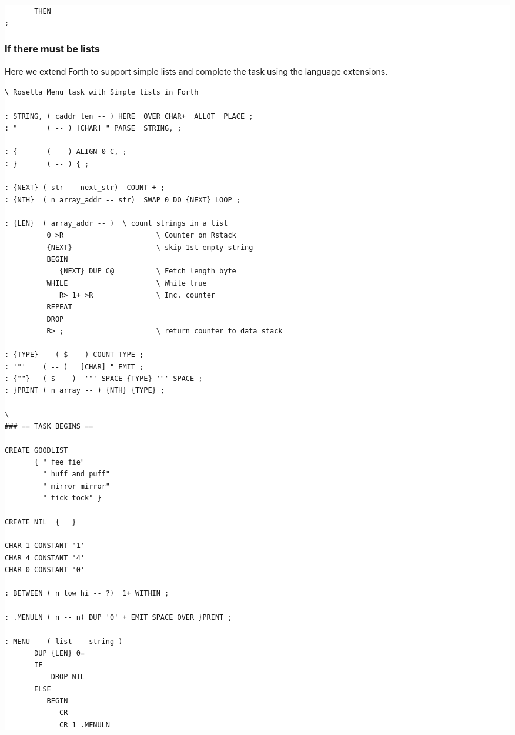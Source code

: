 ```Forth
       THEN
;
```



### If there must be lists

Here we extend Forth to support simple lists and complete the task using the language extensions.

```forth
\ Rosetta Menu task with Simple lists in Forth

: STRING, ( caddr len -- ) HERE  OVER CHAR+  ALLOT  PLACE ;
: "       ( -- ) [CHAR] " PARSE  STRING, ;

: {       ( -- ) ALIGN 0 C, ;
: }       ( -- ) { ;

: {NEXT} ( str -- next_str)  COUNT + ;
: {NTH}  ( n array_addr -- str)  SWAP 0 DO {NEXT} LOOP ;

: {LEN}  ( array_addr -- )  \ count strings in a list
          0 >R                      \ Counter on Rstack
          {NEXT}                    \ skip 1st empty string
          BEGIN
             {NEXT} DUP C@          \ Fetch length byte
          WHILE                     \ While true
             R> 1+ >R               \ Inc. counter
          REPEAT
          DROP
          R> ;                      \ return counter to data stack

: {TYPE}    ( $ -- ) COUNT TYPE ;
: '"'    ( -- )   [CHAR] " EMIT ;
: {""}   ( $ -- )  '"' SPACE {TYPE} '"' SPACE ;
: }PRINT ( n array -- ) {NTH} {TYPE} ;

\
### == TASK BEGINS ==

CREATE GOODLIST
       { " fee fie"
         " huff and puff"
         " mirror mirror"
         " tick tock" }

CREATE NIL  {   }

CHAR 1 CONSTANT '1'
CHAR 4 CONSTANT '4'
CHAR 0 CONSTANT '0'

: BETWEEN ( n low hi -- ?)  1+ WITHIN ;

: .MENULN ( n -- n) DUP '0' + EMIT SPACE OVER }PRINT ;

: MENU    ( list -- string )
       DUP {LEN} 0=
       IF
           DROP NIL
       ELSE
          BEGIN
             CR
             CR 1 .MENULN
```